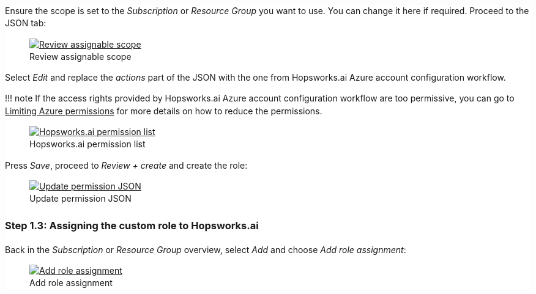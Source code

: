 Ensure the scope is set to the *Subscription* or *Resource Group* you want to use.
You can change it here if required. Proceed to the JSON tab:

<p align="center">
  <figure>
    <a  href="../../../assets/images/hopsworksai/azure/connect-azure-5.png">
      <img src="../../../assets/images/hopsworksai/azure/connect-azure-5.png" alt="Review assignable scope">
    </a>
    <figcaption>Review assignable scope</figcaption>
  </figure>
</p>

Select *Edit* and replace the *actions* part of the JSON with the one from Hopsworks.ai Azure account configuration workflow.

!!! note
    If the access rights provided by Hopsworks.ai Azure account configuration workflow are too permissive, you can go to [Limiting Azure permissions](./restrictive_permissions.md) for more details on how to reduce the permissions.

<p align="center">
  <figure>
    <a  href="../../../assets/images/hopsworksai/azure/connect-azure-5.1.png">
      <img src="../../../assets/images/hopsworksai/azure/connect-azure-5.1.png" alt="Hopsworks.ai permission list">
    </a>
    <figcaption>Hopsworks.ai permission list</figcaption>
  </figure>
</p>

Press *Save*, proceed to *Review + create* and create the role:

<p align="center">
  <figure>
    <a  href="../../../assets/images/hopsworksai/azure/connect-azure-6.png">
      <img src="../../../assets/images/hopsworksai/azure/connect-azure-6.png" alt="Update permission JSON">
    </a>
    <figcaption>Update permission JSON</figcaption>
  </figure>
</p>

### Step 1.3: Assigning the custom role to Hopsworks.ai

Back in the *Subscription* or *Resource Group* overview, select *Add* and choose *Add role assignment*:

<p align="center">
  <figure>
    <a  href="../../../assets/images/hopsworksai/azure/connect-azure-7.png">
      <img src="../../../assets/images/hopsworksai/azure/connect-azure-7.png" alt="Add role assignment">
    </a>
    <figcaption>Add role assignment</figcaption>
  </figure>
</p>
